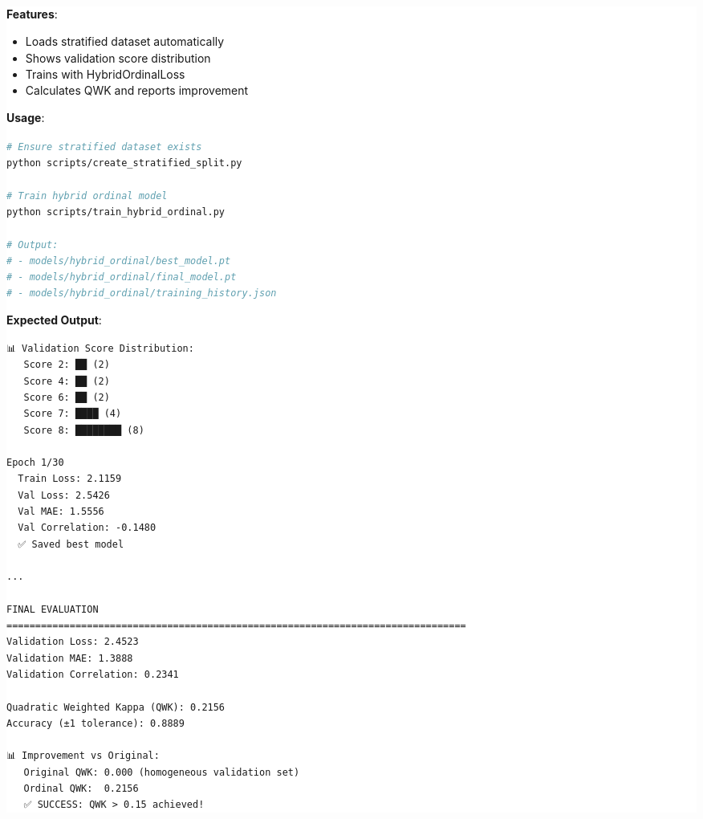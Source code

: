**Features**:
- Loads stratified dataset automatically
- Shows validation score distribution
- Trains with HybridOrdinalLoss
- Calculates QWK and reports improvement

**Usage**:
```bash
# Ensure stratified dataset exists
python scripts/create_stratified_split.py

# Train hybrid ordinal model
python scripts/train_hybrid_ordinal.py

# Output:
# - models/hybrid_ordinal/best_model.pt
# - models/hybrid_ordinal/final_model.pt
# - models/hybrid_ordinal/training_history.json
```

**Expected Output**:
```
📊 Validation Score Distribution:
   Score 2: ██ (2)
   Score 4: ██ (2)
   Score 6: ██ (2)
   Score 7: ████ (4)
   Score 8: ████████ (8)

Epoch 1/30
  Train Loss: 2.1159
  Val Loss: 2.5426
  Val MAE: 1.5556
  Val Correlation: -0.1480
  ✅ Saved best model

...

FINAL EVALUATION
================================================================================
Validation Loss: 2.4523
Validation MAE: 1.3888
Validation Correlation: 0.2341

Quadratic Weighted Kappa (QWK): 0.2156
Accuracy (±1 tolerance): 0.8889

📊 Improvement vs Original:
   Original QWK: 0.000 (homogeneous validation set)
   Ordinal QWK:  0.2156
   ✅ SUCCESS: QWK > 0.15 achieved!
```
